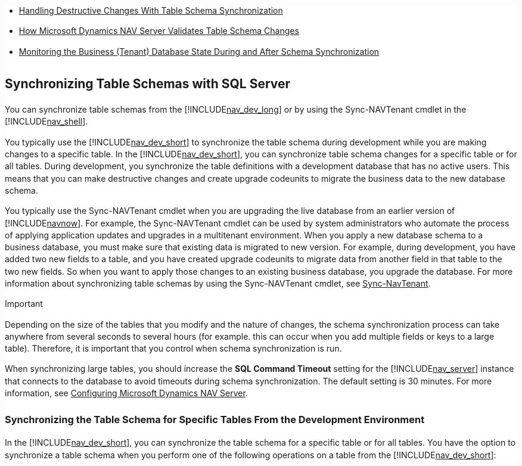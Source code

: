 -   [Handling Destructive Changes With Table Schema Synchronization](../dynamics-nav/Synchronizing-Table-Schemas.md#HandlingDestChanges)  
  
-   [How Microsoft Dynamics NAV Server Validates Table Schema Changes](../dynamics-nav/Synchronizing-Table-Schemas.md#ServerValidation)  
  
-   [Monitoring the Business (Tenant) Database State During and After Schema Synchronization](../dynamics-nav/Synchronizing-Table-Schemas.md#MonitorDatabase)  
  
##  <a name="SyncTable"></a> Synchronizing Table Schemas with SQL Server  
 You can synchronize table schemas from the [!INCLUDE[nav_dev_long](../dynamics-nav/includes/nav_dev_long_md.md)] or by using the Sync\-NAVTenant cmdlet in the [!INCLUDE[nav_shell](../dynamics-nav/includes/nav_shell_md.md)].  
  
 You typically use the [!INCLUDE[nav_dev_short](../dynamics-nav/includes/nav_dev_short_md.md)] to synchronize the table schema during development while you are making changes to a specific table. In the [!INCLUDE[nav_dev_short](../dynamics-nav/includes/nav_dev_short_md.md)], you can synchronize table schema changes for a specific table or for all tables. During development, you synchronize the table definitions with a development database that has no active users. This means that you can make destructive changes and create upgrade codeunits to migrate the business data to the new database schema.  
  
 You typically use the Sync\-NAVTenant cmdlet when you are upgrading the live database from an earlier version of [!INCLUDE[navnow](../dynamics-nav/includes/navnow_md.md)]. For example, the Sync\-NAVTenant cmdlet can be used by system administrators who automate the process of applying application updates and upgrades in a multitenant environment. When you apply a new database schema to a business database, you must make sure that existing data is migrated to new version. For example, during development, you have added two new fields to a table, and you have created upgrade codeunits to migrate data from another field in that table to the two new fields. So when you want to apply those changes to an existing business database, you upgrade the database. For more information about synchronizing table schemas by using the Sync\-NAVTenant cmdlet, see [Sync\-NavTenant](http://go.microsoft.com/fwlink/?LinkID=401399).  
  
> [!IMPORTANT]  
>  Depending on the size of the tables that you modify and the nature of changes, the schema synchronization process can take anywhere from several seconds to several hours \(for example. this can occur when you add multiple fields or keys to a large table\). Therefore, it is important that you control when schema synchronization is run.  
>   
>  When synchronizing large tables, you should increase the **SQL Command Timeout** setting for the [!INCLUDE[nav_server](../dynamics-nav/includes/nav_server_md.md)] instance that connects to the database to avoid timeouts during schema synchronization. The default setting is 30 minutes. For more information, see [Configuring Microsoft Dynamics NAV Server](../dynamics-nav/Configuring-Microsoft-Dynamics-NAV-Server.md).  
  
###  <a name="SyncSpecTableDevEnv"></a> Synchronizing the Table Schema for Specific Tables From the Development Environment  
 In the [!INCLUDE[nav_dev_short](../dynamics-nav/includes/nav_dev_short_md.md)], you can synchronize the table schema for a specific table or for all tables. You have the option to synchronize a table schema when you perform one of the following operations on a table from the [!INCLUDE[nav_dev_short](../dynamics-nav/includes/nav_dev_short_md.md)]:  
  